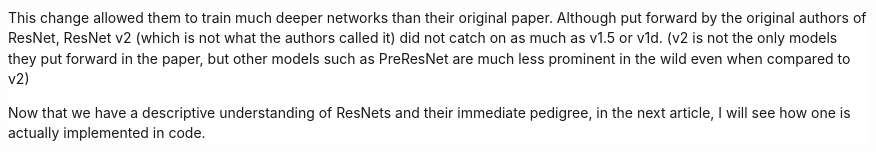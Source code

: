 This change allowed them to train much deeper networks than their original paper. Although put forward by the original authors of ResNet, ResNet v2 (which is not what the authors called it) did not catch on as much as v1.5 or v1d. (v2 is not the only models they put forward in the paper, but other models such as PreResNet are much less prominent in the wild even when compared to v2)

Now that we have a descriptive understanding of ResNets and their immediate pedigree, in the next article, I will see how one is actually implemented in code.
